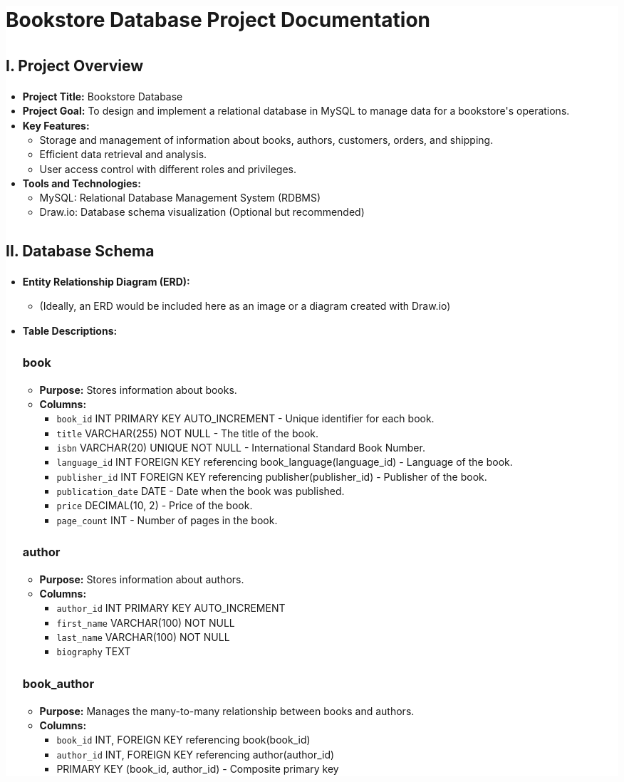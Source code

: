 #   Bookstore Database Project Documentation

##   I. Project Overview

* **Project Title:** Bookstore Database
* **Project Goal:** To design and implement a relational database in MySQL to manage data for a bookstore's operations.
* **Key Features:**
    * Storage and management of information about books, authors, customers, orders, and shipping.
    * Efficient data retrieval and analysis.
    * User access control with different roles and privileges.
* **Tools and Technologies:**
    * MySQL: Relational Database Management System (RDBMS)
    * Draw.io: Database schema visualization (Optional but recommended)

##   II. Database Schema

* **Entity Relationship Diagram (ERD):**
    * (Ideally, an ERD would be included here as an image or a diagram created with Draw.io)
* **Table Descriptions:**

    ###   book

    * **Purpose:** Stores information about books.
    * **Columns:**
        * `book_id` INT PRIMARY KEY AUTO_INCREMENT - Unique identifier for each book.
        * `title` VARCHAR(255) NOT NULL - The title of the book.
        * `isbn` VARCHAR(20) UNIQUE NOT NULL - International Standard Book Number.
        * `language_id` INT FOREIGN KEY referencing book_language(language_id) - Language of the book.
        * `publisher_id` INT FOREIGN KEY referencing publisher(publisher_id) - Publisher of the book.
        * `publication_date` DATE - Date when the book was published.
        * `price` DECIMAL(10, 2) - Price of the book.
        * `page_count` INT - Number of pages in the book.

    ###   author

    * **Purpose:** Stores information about authors.
    * **Columns:**
        * `author_id` INT PRIMARY KEY AUTO_INCREMENT
        * `first_name` VARCHAR(100) NOT NULL
        * `last_name` VARCHAR(100) NOT NULL
        * `biography` TEXT

    ###   book_author

    * **Purpose:** Manages the many-to-many relationship between books and authors.
    * **Columns:**
        * `book_id` INT, FOREIGN KEY referencing book(book_id)
        * `author_id` INT, FOREIGN KEY referencing author(author_id)
        * PRIMARY KEY (book_id, author_id) - Composite primary key

